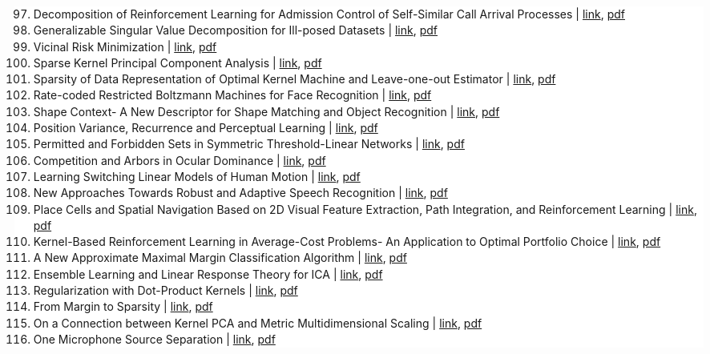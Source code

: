 97. Decomposition of Reinforcement Learning for Admission Control of Self-Similar Call Arrival Processes | [link](https://papers.nips.cc/paper_files/paper/2000/hash/b432f34c5a997c8e7c806a895ecc5e25-Abstract.html), [pdf](https://papers.nips.cc/paper_files/paper/2000/file/b432f34c5a997c8e7c806a895ecc5e25-Paper.pdf)
98. Generalizable Singular Value Decomposition for Ill-posed Datasets | [link](https://papers.nips.cc/paper_files/paper/2000/hash/b4568df26077653eeadf29596708c94b-Abstract.html), [pdf](https://papers.nips.cc/paper_files/paper/2000/file/b4568df26077653eeadf29596708c94b-Paper.pdf)
99. Vicinal Risk Minimization | [link](https://papers.nips.cc/paper_files/paper/2000/hash/ba9a56ce0a9bfa26e8ed9e10b2cc8f46-Abstract.html), [pdf](https://papers.nips.cc/paper_files/paper/2000/file/ba9a56ce0a9bfa26e8ed9e10b2cc8f46-Paper.pdf)
100. Sparse Kernel Principal Component Analysis | [link](https://papers.nips.cc/paper_files/paper/2000/hash/bf201d5407a6509fa536afc4b380577e-Abstract.html), [pdf](https://papers.nips.cc/paper_files/paper/2000/file/bf201d5407a6509fa536afc4b380577e-Paper.pdf)
101. Sparsity of Data Representation of Optimal Kernel Machine and Leave-one-out Estimator | [link](https://papers.nips.cc/paper_files/paper/2000/hash/c164bbc9d6c72a52c599bbb43d8db8e1-Abstract.html), [pdf](https://papers.nips.cc/paper_files/paper/2000/file/c164bbc9d6c72a52c599bbb43d8db8e1-Paper.pdf)
102. Rate-coded Restricted Boltzmann Machines for Face Recognition | [link](https://papers.nips.cc/paper_files/paper/2000/hash/c366c2c97d47b02b24c3ecade4c40a01-Abstract.html), [pdf](https://papers.nips.cc/paper_files/paper/2000/file/c366c2c97d47b02b24c3ecade4c40a01-Paper.pdf)
103. Shape Context- A New Descriptor for Shape Matching and Object Recognition | [link](https://papers.nips.cc/paper_files/paper/2000/hash/c44799b04a1c72e3c8593a53e8000c78-Abstract.html), [pdf](https://papers.nips.cc/paper_files/paper/2000/file/c44799b04a1c72e3c8593a53e8000c78-Paper.pdf)
104. Position Variance, Recurrence and Perceptual Learning | [link](https://papers.nips.cc/paper_files/paper/2000/hash/c45008212f7bdf6eab6050c2a564435a-Abstract.html), [pdf](https://papers.nips.cc/paper_files/paper/2000/file/c45008212f7bdf6eab6050c2a564435a-Paper.pdf)
105. Permitted and Forbidden Sets in Symmetric Threshold-Linear Networks | [link](https://papers.nips.cc/paper_files/paper/2000/hash/c8cbd669cfb2f016574e9d147092b5bb-Abstract.html), [pdf](https://papers.nips.cc/paper_files/paper/2000/file/c8cbd669cfb2f016574e9d147092b5bb-Paper.pdf)
106. Competition and Arbors in Ocular Dominance | [link](https://papers.nips.cc/paper_files/paper/2000/hash/c91591a8d461c2869b9f535ded3e213e-Abstract.html), [pdf](https://papers.nips.cc/paper_files/paper/2000/file/c91591a8d461c2869b9f535ded3e213e-Paper.pdf)
107. Learning Switching Linear Models of Human Motion | [link](https://papers.nips.cc/paper_files/paper/2000/hash/ca460332316d6da84b08b9bcf39b687b-Abstract.html), [pdf](https://papers.nips.cc/paper_files/paper/2000/file/ca460332316d6da84b08b9bcf39b687b-Paper.pdf)
108. New Approaches Towards Robust and Adaptive Speech Recognition | [link](https://papers.nips.cc/paper_files/paper/2000/hash/cb79f8fa58b91d3af6c9c991f63962d3-Abstract.html), [pdf](https://papers.nips.cc/paper_files/paper/2000/file/cb79f8fa58b91d3af6c9c991f63962d3-Paper.pdf)
109. Place Cells and Spatial Navigation Based on 2D Visual Feature Extraction, Path Integration, and Reinforcement Learning | [link](https://papers.nips.cc/paper_files/paper/2000/hash/cd14821dab219ea06e2fd1a2df2e3582-Abstract.html), [pdf](https://papers.nips.cc/paper_files/paper/2000/file/cd14821dab219ea06e2fd1a2df2e3582-Paper.pdf)
110. Kernel-Based Reinforcement Learning in Average-Cost Problems- An Application to Optimal Portfolio Choice | [link](https://papers.nips.cc/paper_files/paper/2000/hash/cd63a3eec3319fd9c84c942a08316e00-Abstract.html), [pdf](https://papers.nips.cc/paper_files/paper/2000/file/cd63a3eec3319fd9c84c942a08316e00-Paper.pdf)
111. A New Approximate Maximal Margin Classification Algorithm | [link](https://papers.nips.cc/paper_files/paper/2000/hash/d072677d210ac4c03ba046120f0802ec-Abstract.html), [pdf](https://papers.nips.cc/paper_files/paper/2000/file/d072677d210ac4c03ba046120f0802ec-Paper.pdf)
112. Ensemble Learning and Linear Response Theory for ICA | [link](https://papers.nips.cc/paper_files/paper/2000/hash/d1e946f4e67db4b362ad23818a6fb78a-Abstract.html), [pdf](https://papers.nips.cc/paper_files/paper/2000/file/d1e946f4e67db4b362ad23818a6fb78a-Paper.pdf)
113. Regularization with Dot-Product Kernels | [link](https://papers.nips.cc/paper_files/paper/2000/hash/d25414405eb37dae1c14b18d6a2cac34-Abstract.html), [pdf](https://papers.nips.cc/paper_files/paper/2000/file/d25414405eb37dae1c14b18d6a2cac34-Paper.pdf)
114. From Margin to Sparsity | [link](https://papers.nips.cc/paper_files/paper/2000/hash/d305281faf947ca7acade9ad5c8c818c-Abstract.html), [pdf](https://papers.nips.cc/paper_files/paper/2000/file/d305281faf947ca7acade9ad5c8c818c-Paper.pdf)
115. On a Connection between Kernel PCA and Metric Multidimensional Scaling | [link](https://papers.nips.cc/paper_files/paper/2000/hash/d4b2aeb2453bdadaa45cbe9882ffefcf-Abstract.html), [pdf](https://papers.nips.cc/paper_files/paper/2000/file/d4b2aeb2453bdadaa45cbe9882ffefcf-Paper.pdf)
116. One Microphone Source Separation | [link](https://papers.nips.cc/paper_files/paper/2000/hash/d523773c6b194f37b938d340d5d02232-Abstract.html), [pdf](https://papers.nips.cc/paper_files/paper/2000/file/d523773c6b194f37b938d340d5d02232-Paper.pdf)
